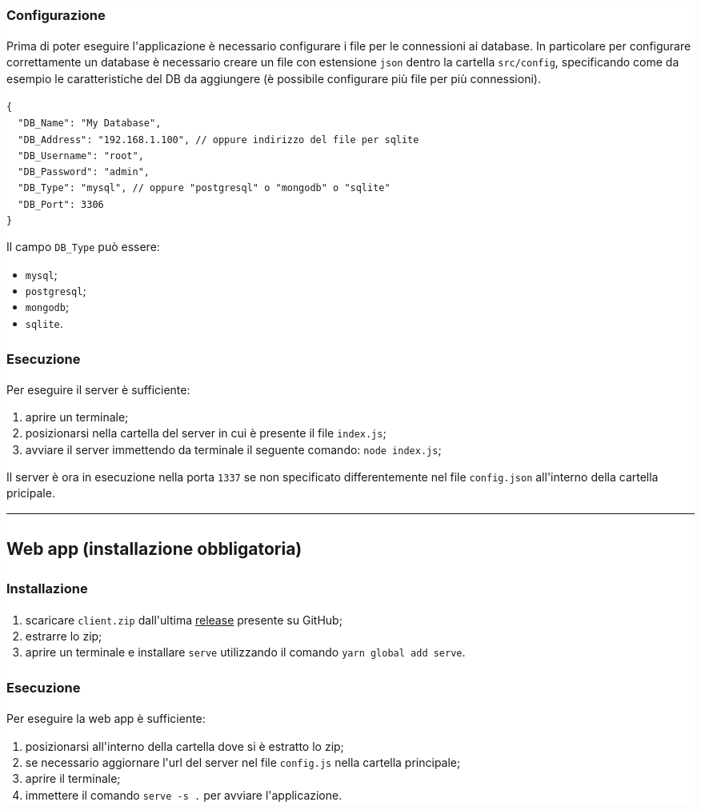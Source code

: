 ### Configurazione

Prima di poter eseguire l'applicazione è necessario configurare i file per le connessioni ai database.
In particolare per configurare correttamente un database è necessario creare un file con estensione `json` dentro la cartella `src/config`, specificando come da esempio le caratteristiche del DB da aggiungere (è possibile configurare più file per più connessioni).

```json=
{
  "DB_Name": "My Database",
  "DB_Address": "192.168.1.100", // oppure indirizzo del file per sqlite
  "DB_Username": "root",
  "DB_Password": "admin",
  "DB_Type": "mysql", // oppure "postgresql" o "mongodb" o "sqlite"
  "DB_Port": 3306
}
```

Il campo `DB_Type` può essere:

- `mysql`;
- `postgresql`;
- `mongodb`;
- `sqlite`.

### Esecuzione

Per eseguire il server è sufficiente:

1. aprire un terminale;
2. posizionarsi nella cartella del server in cui è presente il file `index.js`;
3. avviare il server immettendo da terminale il seguente comando: `node index.js`;

Il server è ora in esecuzione nella porta `1337` se non specificato differentemente nel file `config.json` all'interno della cartella pricipale.

---

## Web app (installazione obbligatoria)

### Installazione

1. scaricare `client.zip` dall'ultima [release](https://github.com/CodeOfDutyJS/hdviz/releases/latest) presente su GitHub;
2. estrarre lo zip;
3. aprire un terminale e installare `serve` utilizzando il comando `yarn global add serve`.

### Esecuzione

Per eseguire la web app è sufficiente:

1. posizionarsi all'interno della cartella dove si è estratto lo zip;
2. se necessario aggiornare l'url del server nel file `config.js` nella cartella principale;
3. aprire il terminale;
4. immettere il comando `serve -s .` per avviare l'applicazione.
